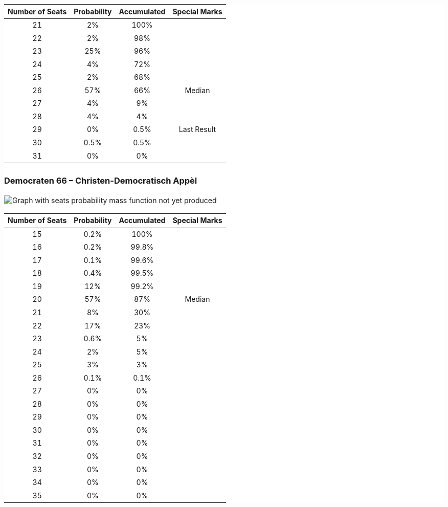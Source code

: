 | Number of Seats | Probability | Accumulated | Special Marks |
|:---------------:|:-----------:|:-----------:|:-------------:|
| 21 | 2% | 100% |  |
| 22 | 2% | 98% |  |
| 23 | 25% | 96% |  |
| 24 | 4% | 72% |  |
| 25 | 2% | 68% |  |
| 26 | 57% | 66% | Median |
| 27 | 4% | 9% |  |
| 28 | 4% | 4% |  |
| 29 | 0% | 0.5% | Last Result |
| 30 | 0.5% | 0.5% |  |
| 31 | 0% | 0% |  |

### Democraten 66 – Christen-Democratisch Appèl

![Graph with seats probability mass function not yet produced](2022-05-16-IOResearch-coalitions-seats-pmf-d66–cda.png "Seats Probability Mass Function")

| Number of Seats | Probability | Accumulated | Special Marks |
|:---------------:|:-----------:|:-----------:|:-------------:|
| 15 | 0.2% | 100% |  |
| 16 | 0.2% | 99.8% |  |
| 17 | 0.1% | 99.6% |  |
| 18 | 0.4% | 99.5% |  |
| 19 | 12% | 99.2% |  |
| 20 | 57% | 87% | Median |
| 21 | 8% | 30% |  |
| 22 | 17% | 23% |  |
| 23 | 0.6% | 5% |  |
| 24 | 2% | 5% |  |
| 25 | 3% | 3% |  |
| 26 | 0.1% | 0.1% |  |
| 27 | 0% | 0% |  |
| 28 | 0% | 0% |  |
| 29 | 0% | 0% |  |
| 30 | 0% | 0% |  |
| 31 | 0% | 0% |  |
| 32 | 0% | 0% |  |
| 33 | 0% | 0% |  |
| 34 | 0% | 0% |  |
| 35 | 0% | 0% |  |